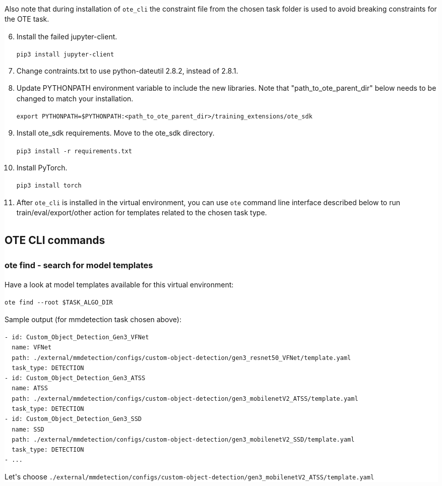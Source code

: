    Also note that during installation of `ote_cli` the constraint file
   from the chosen task folder is used to avoid breaking constraints
   for the OTE task.
   
6. Install the failed jupyter-client.
    ```
    pip3 install jupyter-client
    ```

6. Change contraints.txt to use python-dateutil 2.8.2, instead of 2.8.1.

8. Update PYTHONPATH environment variable to include the new libraries.
   Note that "path_to_ote_parent_dir" below needs to be changed to match your installation.
   
    ```
    export PYTHONPATH=$PYTHONPATH:<path_to_ote_parent_dir>/training_extensions/ote_sdk
    ```
9. Install ote_sdk requirements.
    Move to the ote_sdk directory.
    ```
    pip3 install -r requirements.txt
    ```

10. Install PyTorch.
    ```
    pip3 install torch
    ```

11. After `ote_cli` is installed in the virtual environment, you can use
   `ote` command line interface described below to run
   train/eval/export/other action for templates related to the chosen task type.

## OTE CLI commands

### ote find - search for model templates
   Have a look at model templates available for this virtual environment:
   ```
   ote find --root $TASK_ALGO_DIR
   ```

   Sample output (for mmdetection task chosen above):
   ```
   - id: Custom_Object_Detection_Gen3_VFNet
     name: VFNet
     path: ./external/mmdetection/configs/custom-object-detection/gen3_resnet50_VFNet/template.yaml
     task_type: DETECTION
   - id: Custom_Object_Detection_Gen3_ATSS
     name: ATSS
     path: ./external/mmdetection/configs/custom-object-detection/gen3_mobilenetV2_ATSS/template.yaml
     task_type: DETECTION
   - id: Custom_Object_Detection_Gen3_SSD
     name: SSD
     path: ./external/mmdetection/configs/custom-object-detection/gen3_mobilenetV2_SSD/template.yaml
     task_type: DETECTION
   - ...
   ```
   Let's choose `./external/mmdetection/configs/custom-object-detection/gen3_mobilenetV2_ATSS/template.yaml`
